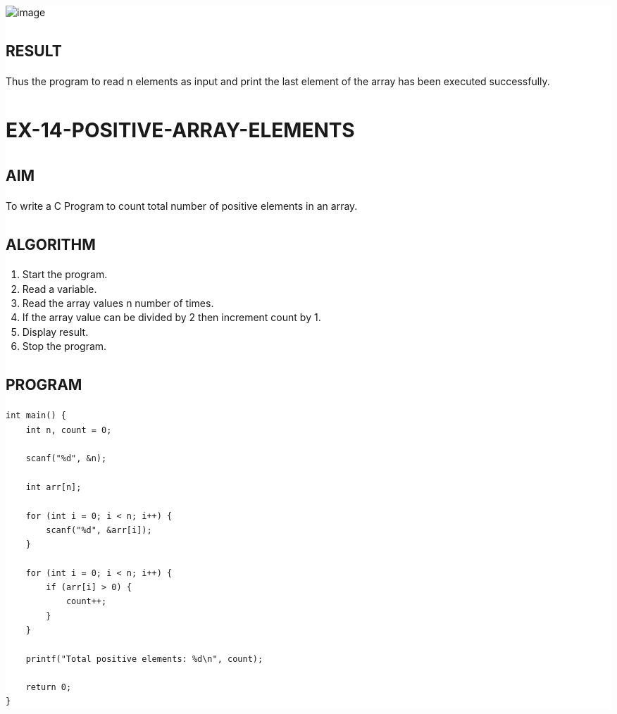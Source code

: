 
![image](https://github.com/user-attachments/assets/31fb3b13-5105-4746-a858-9659d945ba3b)







## RESULT
Thus the program to read n elements as input and print the last element of the array has been executed successfully.
 
 


# EX-14-POSITIVE-ARRAY-ELEMENTS
## AIM
To write a C Program to count total number of positive elements in an array.

## ALGORITHM
1.	Start the program.
2.	Read a variable.
3.	Read the array values n number of times.
4.	If the array value can be divided by 2 then increment count by 1.
5.	Display result.
6.	Stop the program.

## PROGRAM
```
int main() {
    int n, count = 0;

    scanf("%d", &n);

    int arr[n];

    for (int i = 0; i < n; i++) {
        scanf("%d", &arr[i]);
    }

    for (int i = 0; i < n; i++) {
        if (arr[i] > 0) {
            count++;
        }
    }

    printf("Total positive elements: %d\n", count);

    return 0;
}
```
